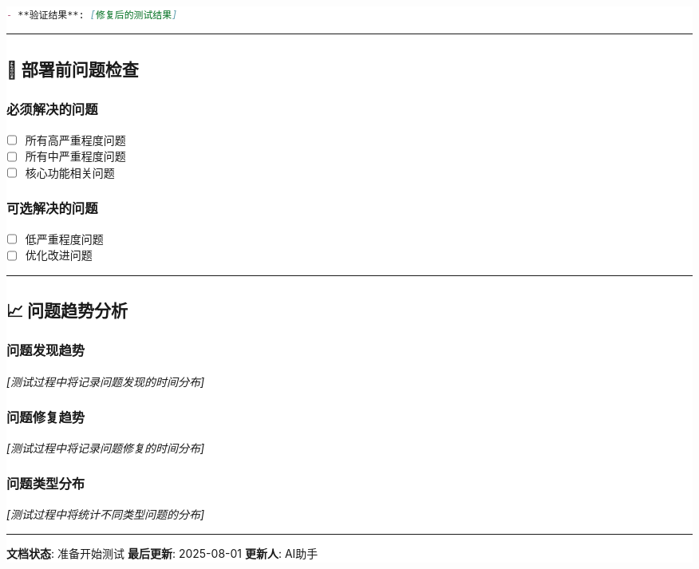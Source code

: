 ```markdown
- **验证结果**: [修复后的测试结果]
```

---

## 🚀 部署前问题检查

### 必须解决的问题
- [ ] 所有高严重程度问题
- [ ] 所有中严重程度问题
- [ ] 核心功能相关问题

### 可选解决的问题
- [ ] 低严重程度问题
- [ ] 优化改进问题

---

## 📈 问题趋势分析

### 问题发现趋势
*[测试过程中将记录问题发现的时间分布]*

### 问题修复趋势
*[测试过程中将记录问题修复的时间分布]*

### 问题类型分布
*[测试过程中将统计不同类型问题的分布]*

---

**文档状态**: 准备开始测试
**最后更新**: 2025-08-01
**更新人**: AI助手 